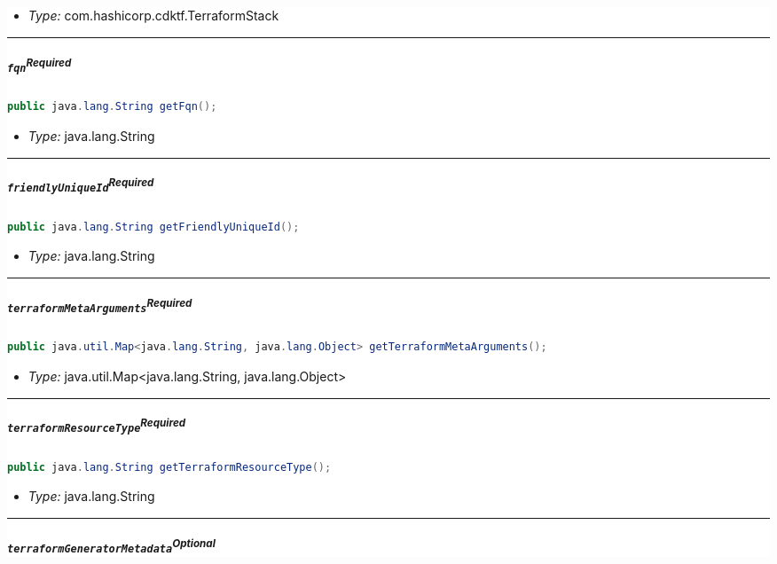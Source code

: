 - *Type:* com.hashicorp.cdktf.TerraformStack

---

##### `fqn`<sup>Required</sup> <a name="fqn" id="@cdktf/provider-mongodbatlas.dataMongodbatlasSharedTierRestoreJob.DataMongodbatlasSharedTierRestoreJob.property.fqn"></a>

```java
public java.lang.String getFqn();
```

- *Type:* java.lang.String

---

##### `friendlyUniqueId`<sup>Required</sup> <a name="friendlyUniqueId" id="@cdktf/provider-mongodbatlas.dataMongodbatlasSharedTierRestoreJob.DataMongodbatlasSharedTierRestoreJob.property.friendlyUniqueId"></a>

```java
public java.lang.String getFriendlyUniqueId();
```

- *Type:* java.lang.String

---

##### `terraformMetaArguments`<sup>Required</sup> <a name="terraformMetaArguments" id="@cdktf/provider-mongodbatlas.dataMongodbatlasSharedTierRestoreJob.DataMongodbatlasSharedTierRestoreJob.property.terraformMetaArguments"></a>

```java
public java.util.Map<java.lang.String, java.lang.Object> getTerraformMetaArguments();
```

- *Type:* java.util.Map<java.lang.String, java.lang.Object>

---

##### `terraformResourceType`<sup>Required</sup> <a name="terraformResourceType" id="@cdktf/provider-mongodbatlas.dataMongodbatlasSharedTierRestoreJob.DataMongodbatlasSharedTierRestoreJob.property.terraformResourceType"></a>

```java
public java.lang.String getTerraformResourceType();
```

- *Type:* java.lang.String

---

##### `terraformGeneratorMetadata`<sup>Optional</sup> <a name="terraformGeneratorMetadata" id="@cdktf/provider-mongodbatlas.dataMongodbatlasSharedTierRestoreJob.DataMongodbatlasSharedTierRestoreJob.property.terraformGeneratorMetadata"></a>
